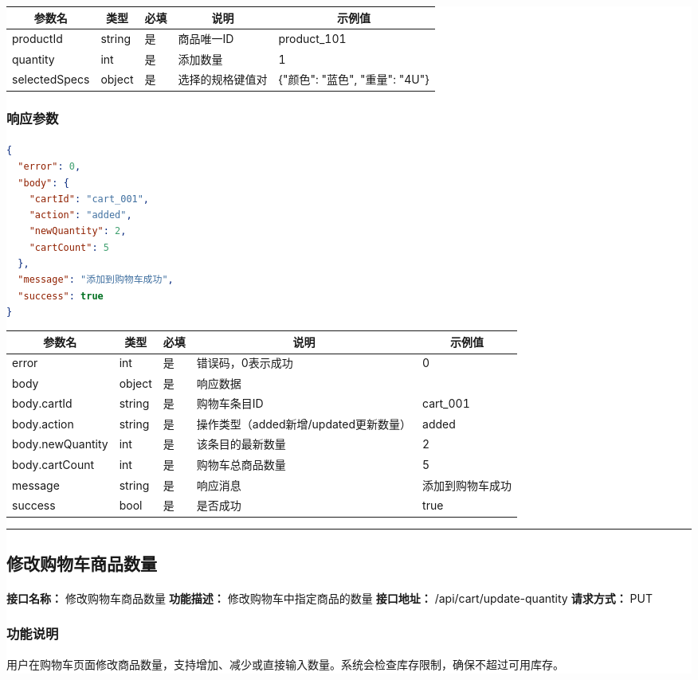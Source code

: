 | 参数名 | 类型 | 必填 | 说明 | 示例值 |
|----|---|-----|---|-----|
| productId | string | 是 | 商品唯一ID | product_101 |
| quantity | int | 是 | 添加数量 | 1 |
| selectedSpecs | object | 是 | 选择的规格键值对 | {"颜色": "蓝色", "重量": "4U"} |

### 响应参数
```json
{
  "error": 0,
  "body": {
    "cartId": "cart_001",
    "action": "added",
    "newQuantity": 2,
    "cartCount": 5
  },
  "message": "添加到购物车成功",
  "success": true
}
```

| 参数名 | 类型 | 必填 | 说明 | 示例值 |
|----|---|-----|---|-----|
| error | int | 是 | 错误码，0表示成功 | 0 |
| body | object | 是 | 响应数据 | |
| body.cartId | string | 是 | 购物车条目ID | cart_001 |
| body.action | string | 是 | 操作类型（added新增/updated更新数量） | added |
| body.newQuantity | int | 是 | 该条目的最新数量 | 2 |
| body.cartCount | int | 是 | 购物车总商品数量 | 5 |
| message | string | 是 | 响应消息 | 添加到购物车成功 |
| success | bool | 是 | 是否成功 | true |

---

## 修改购物车商品数量

**接口名称：** 修改购物车商品数量
**功能描述：** 修改购物车中指定商品的数量
**接口地址：** /api/cart/update-quantity
**请求方式：** PUT

### 功能说明
用户在购物车页面修改商品数量，支持增加、减少或直接输入数量。系统会检查库存限制，确保不超过可用库存。
